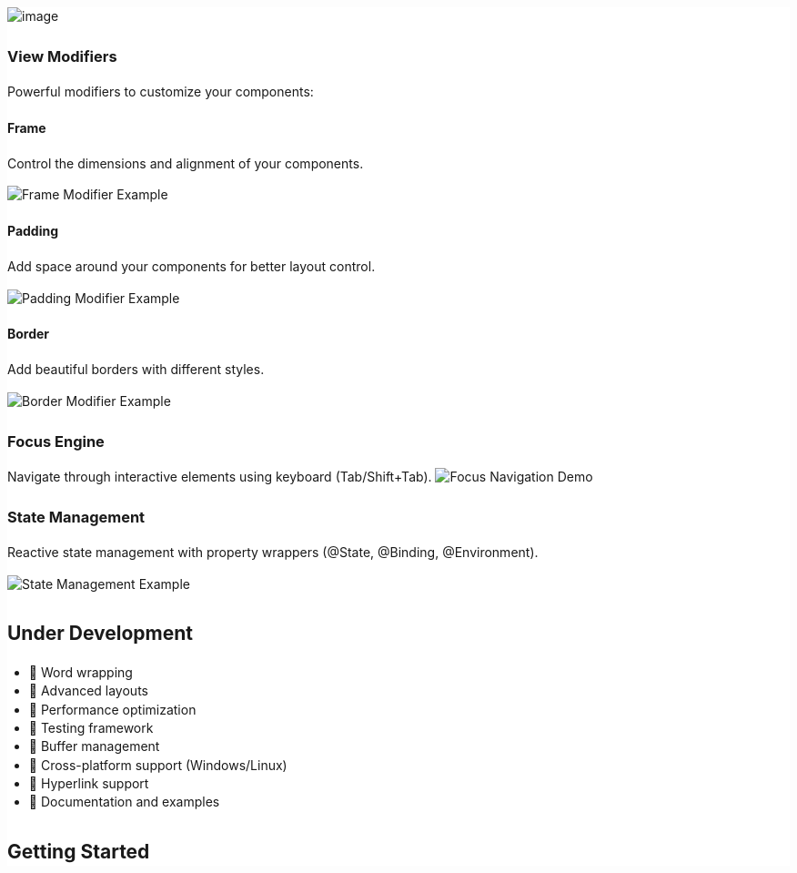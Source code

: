 <img width="544" alt="image" src="https://github.com/user-attachments/assets/07611dc1-c17c-46d2-8899-92f3b388bbee" />

### View Modifiers

Powerful modifiers to customize your components:

#### Frame
Control the dimensions and alignment of your components.
<div>
<img width="546" alt="Frame Modifier Example" src="https://github.com/user-attachments/assets/a53ca7bd-41a1-4822-8bf8-5776a1353bf3" />
</div>

#### Padding
Add space around your components for better layout control.
<div>
<img width="546" alt="Padding Modifier Example" src="https://github.com/user-attachments/assets/da7a619f-1f36-40d9-807c-8e12759cf5e7" />
</div>

#### Border
Add beautiful borders with different styles.
<div>
<img width="546" alt="Border Modifier Example" src="https://github.com/user-attachments/assets/7507d977-67b3-45be-81f1-f69020cf1548" />
</div>

### Focus Engine
Navigate through interactive elements using keyboard (Tab/Shift+Tab).
![Focus Navigation Demo](https://github.com/user-attachments/assets/5e04c90a-074a-4066-b3e2-660520c8d385)

### State Management
Reactive state management with property wrappers (@State, @Binding, @Environment).
<div>
<img width="546" alt="State Management Example" src="https://github.com/user-attachments/assets/9e8d9060-21c5-423c-b104-870597412238" />
</div>

## Under Development
- 🚧 Word wrapping
- 🚧 Advanced layouts
- 🚧 Performance optimization
- 🚧 Testing framework
- 🚧 Buffer management
- 🚧 Cross-platform support (Windows/Linux)
- 🚧 Hyperlink support
- 🚧 Documentation and examples

## Getting Started
